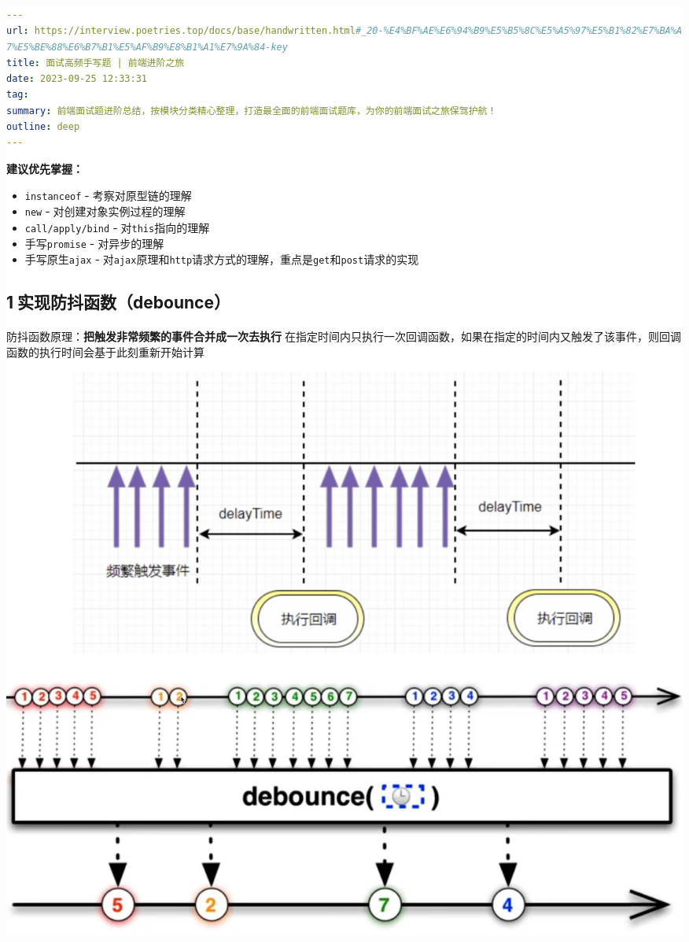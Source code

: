 ```yaml
---
url: https://interview.poetries.top/docs/base/handwritten.html#_20-%E4%BF%AE%E6%94%B9%E5%B5%8C%E5%A5%97%E5%B1%82%E7%BA%A7%E5%BE%88%E6%B7%B1%E5%AF%B9%E8%B1%A1%E7%9A%84-key
title: 面试高频手写题 | 前端进阶之旅
date: 2023-09-25 12:33:31
tag: 
summary: 前端面试题进阶总结，按模块分类精心整理，打造最全面的前端面试题库，为你的前端面试之旅保驾护航！
outline: deep
---
```

**建议优先掌握：**

*   `instanceof` - 考察对原型链的理解
*   `new` - 对创建对象实例过程的理解
*   `call/apply/bind` - 对`this`指向的理解
*   手写`promise` - 对异步的理解
*   手写原生`ajax` - 对`ajax`原理和`http`请求方式的理解，重点是`get`和`post`请求的实现

## 1 实现防抖函数（debounce）

防抖函数原理：**把触发非常频繁的事件合并成一次去执行** 在指定时间内只执行一次回调函数，如果在指定的时间内又触发了该事件，则回调函数的执行时间会基于此刻重新开始计算

![](<./hand-write.assets/1695616411695.png>)

![](<./hand-write.assets/1695616412738.png>)
